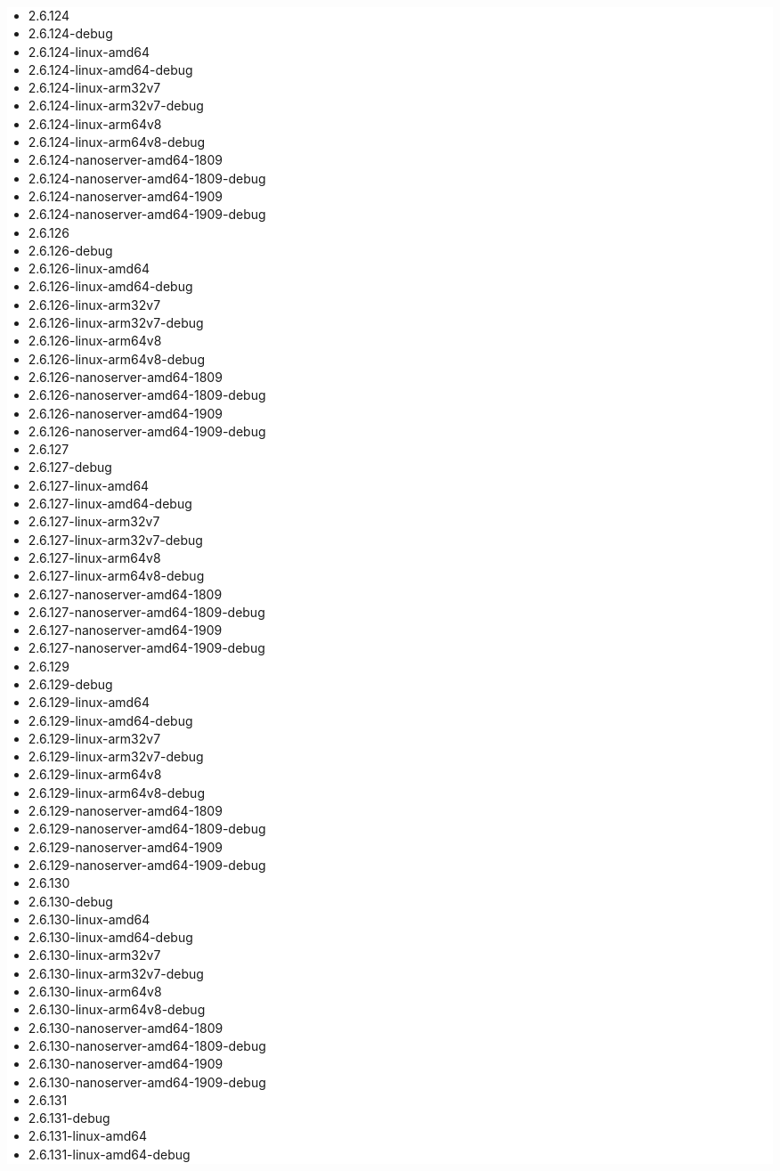 - 2.6.124
- 2.6.124-debug
- 2.6.124-linux-amd64
- 2.6.124-linux-amd64-debug
- 2.6.124-linux-arm32v7
- 2.6.124-linux-arm32v7-debug
- 2.6.124-linux-arm64v8
- 2.6.124-linux-arm64v8-debug
- 2.6.124-nanoserver-amd64-1809
- 2.6.124-nanoserver-amd64-1809-debug
- 2.6.124-nanoserver-amd64-1909
- 2.6.124-nanoserver-amd64-1909-debug
- 2.6.126
- 2.6.126-debug
- 2.6.126-linux-amd64
- 2.6.126-linux-amd64-debug
- 2.6.126-linux-arm32v7
- 2.6.126-linux-arm32v7-debug
- 2.6.126-linux-arm64v8
- 2.6.126-linux-arm64v8-debug
- 2.6.126-nanoserver-amd64-1809
- 2.6.126-nanoserver-amd64-1809-debug
- 2.6.126-nanoserver-amd64-1909
- 2.6.126-nanoserver-amd64-1909-debug
- 2.6.127
- 2.6.127-debug
- 2.6.127-linux-amd64
- 2.6.127-linux-amd64-debug
- 2.6.127-linux-arm32v7
- 2.6.127-linux-arm32v7-debug
- 2.6.127-linux-arm64v8
- 2.6.127-linux-arm64v8-debug
- 2.6.127-nanoserver-amd64-1809
- 2.6.127-nanoserver-amd64-1809-debug
- 2.6.127-nanoserver-amd64-1909
- 2.6.127-nanoserver-amd64-1909-debug
- 2.6.129
- 2.6.129-debug
- 2.6.129-linux-amd64
- 2.6.129-linux-amd64-debug
- 2.6.129-linux-arm32v7
- 2.6.129-linux-arm32v7-debug
- 2.6.129-linux-arm64v8
- 2.6.129-linux-arm64v8-debug
- 2.6.129-nanoserver-amd64-1809
- 2.6.129-nanoserver-amd64-1809-debug
- 2.6.129-nanoserver-amd64-1909
- 2.6.129-nanoserver-amd64-1909-debug
- 2.6.130
- 2.6.130-debug
- 2.6.130-linux-amd64
- 2.6.130-linux-amd64-debug
- 2.6.130-linux-arm32v7
- 2.6.130-linux-arm32v7-debug
- 2.6.130-linux-arm64v8
- 2.6.130-linux-arm64v8-debug
- 2.6.130-nanoserver-amd64-1809
- 2.6.130-nanoserver-amd64-1809-debug
- 2.6.130-nanoserver-amd64-1909
- 2.6.130-nanoserver-amd64-1909-debug
- 2.6.131
- 2.6.131-debug
- 2.6.131-linux-amd64
- 2.6.131-linux-amd64-debug